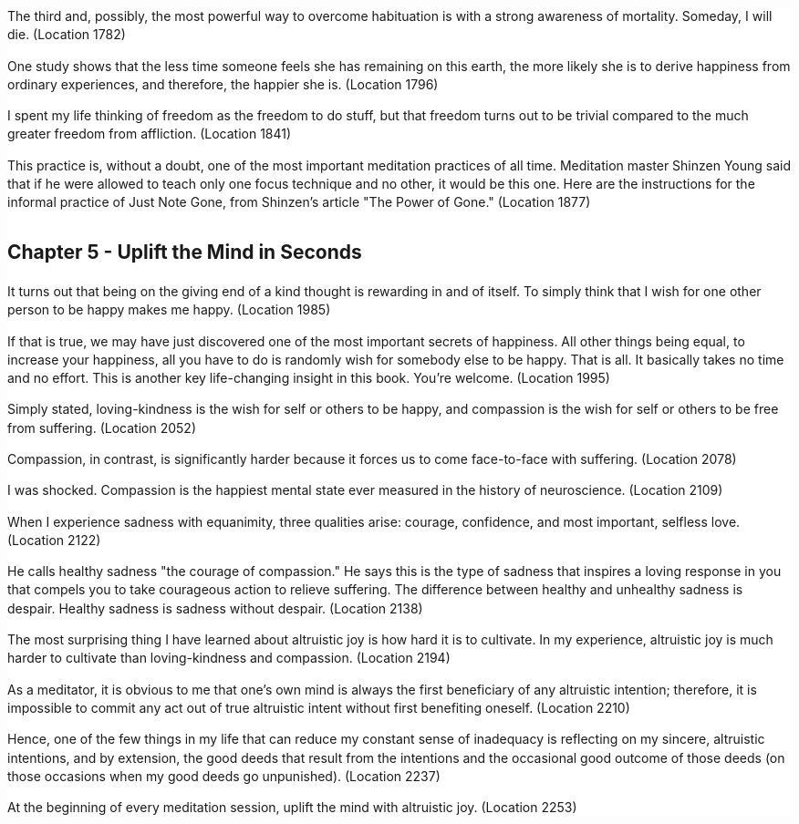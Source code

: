 The third and, possibly, the most powerful way to overcome habituation is with a strong awareness of mortality. Someday, I will die. (Location 1782)

One study shows that the less time someone feels she has remaining on this earth, the more likely she is to derive happiness from ordinary experiences, and therefore, the happier she is. (Location 1796)

I spent my life thinking of freedom as the freedom to do stuff, but that freedom turns out to be trivial compared to the much greater freedom from affliction. (Location 1841)

This practice is, without a doubt, one of the most important meditation practices of all time. Meditation master Shinzen Young said that if he were allowed to teach only one focus technique and no other, it would be this one. Here are the instructions for the informal practice of Just Note Gone, from Shinzen’s article "The Power of Gone." (Location 1877)


## Chapter 5 - Uplift the Mind in Seconds

It turns out that being on the giving end of a kind thought is rewarding in and of itself. To simply think that I wish for one other person to be happy makes me happy. (Location 1985)

If that is true, we may have just discovered one of the most important secrets of happiness. All other things being equal, to increase your happiness, all you have to do is randomly wish for somebody else to be happy. That is all. It basically takes no time and no effort. This is another key life-changing insight in this book. You’re welcome. (Location 1995)

Simply stated, loving-kindness is the wish for self or others to be happy, and compassion is the wish for self or others to be free from suffering. (Location 2052)

Compassion, in contrast, is significantly harder because it forces us to come face-to-face with suffering. (Location 2078)

I was shocked. Compassion is the happiest mental state ever measured in the history of neuroscience. (Location 2109)

When I experience sadness with equanimity, three qualities arise: courage, confidence, and most important, selfless love. (Location 2122)

He calls healthy sadness "the courage of compassion." He says this is the type of sadness that inspires a loving response in you that compels you to take courageous action to relieve suffering. The difference between healthy and unhealthy sadness is despair. Healthy sadness is sadness without despair. (Location 2138)

The most surprising thing I have learned about altruistic joy is how hard it is to cultivate. In my experience, altruistic joy is much harder to cultivate than loving-kindness and compassion. (Location 2194)

As a meditator, it is obvious to me that one’s own mind is always the first beneficiary of any altruistic intention; therefore, it is impossible to commit any act out of true altruistic intent without first benefiting oneself. (Location 2210)

Hence, one of the few things in my life that can reduce my constant sense of inadequacy is reflecting on my sincere, altruistic intentions, and by extension, the good deeds that result from the intentions and the occasional good outcome of those deeds (on those occasions when my good deeds go unpunished). (Location 2237)

At the beginning of every meditation session, uplift the mind with altruistic joy. (Location 2253)
